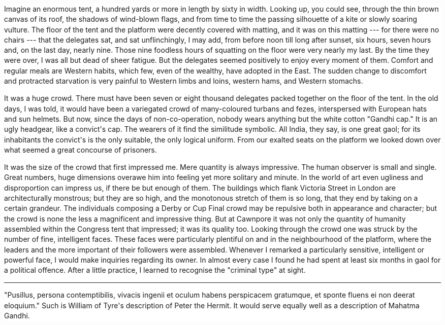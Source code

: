 Imagine an enormous tent, a hundred yards or more in length by sixty in
width. Looking up, you could see, through the thin brown canvas of its
roof, the shadows of wind-blown flags, and from time to time the passing
silhouette of a kite or slowly soaring vulture. The floor of the tent
and the platform were decently covered with matting, and it was on this
matting --- for there were no chairs --- that the delegates sat, and sat
unflinchingly, I may add, from before noon till long after sunset, six
hours, seven hours and, on the last day, nearly nine. Those nine
foodless hours of squatting on the floor were very nearly my last. By
the time they were over, I was all but dead of sheer fatigue. But the
delegates seemed positively to enjoy every moment of them. Comfort and
regular meals are Western habits, which few, even of the wealthy, have
adopted in the East. The sudden change to discomfort and protracted
starvation is very painful to Western limbs and loins, western hams, and
Western stomachs.

It was a huge crowd. There must have been seven or eight thousand
delegates packed together on the floor of the tent. In the old days, I
was told, it would have been a variegated crowd of many-coloured turbans
and fezes, interspersed with European hats and sun helmets. But now,
since the days of non-co-operation, nobody wears anything but the white
cotton "Gandhi cap." It is an ugly headgear, like a convict's cap. The
wearers of it find the similitude symbolic. All India, they say, is one
great gaol; for its inhabitants the convict's is the only suitable, the
only logical uniform. From our exalted seats on the platform we looked
down over what seemed a great concourse of prisoners.

It was the size of the crowd that first impressed me. Mere quantity is
always impressive. The human observer is small and single. Great
numbers, huge dimensions overawe him into feeling yet more solitary and
minute. In the world of art even ugliness and disproportion can impress
us, if there be but enough of them. The buildings which flank Victoria
Street in London are architecturally monstrous; but they are so high,
and the monotonous stretch of them is so long, that they end by taking
on a certain grandeur. The individuals composing a Derby or Cup Final
crowd may be repulsive both in appearance and character; but the crowd
is none the less a magnificent and impressive thing. But at Cawnpore it
was not only the quantity of humanity assembled within the Congress tent
that impressed; it was its quality too. Looking through the crowd one
was struck by the number of fine, intelligent faces. These faces were
particularly plentiful on and in the neighbourhood of the platform,
where the leaders and the more important of their followers were
assembled. Whenever I remarked a particularly sensitive, intelligent or
powerful face, I would make inquiries regarding its owner. In almost
every case I found he had spent at least six months in gaol for a
political offence. After a little practice, I learned to recognise the
"criminal type" at sight.

***

"Pusillus, persona contemptibilis, vivacis ingenii et oculum habens
perspicacem gratumque, et sponte fluens ei non deerat eloquium." Such is
William of Tyre's description of Peter the Hermit. It would serve
equally well as a description of Mahatma Gandhi.
